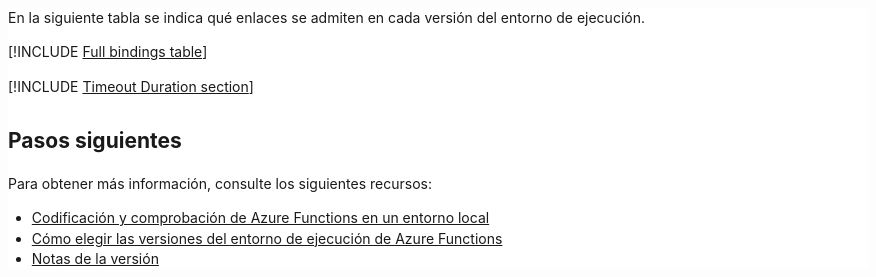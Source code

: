 En la siguiente tabla se indica qué enlaces se admiten en cada versión del entorno de ejecución.

[!INCLUDE [Full bindings table](../../includes/functions-bindings.md)]

[!INCLUDE [Timeout Duration section](../../includes/functions-timeout-duration.md)]

## <a name="next-steps"></a>Pasos siguientes

Para obtener más información, consulte los siguientes recursos:

* [Codificación y comprobación de Azure Functions en un entorno local](functions-run-local.md)
* [Cómo elegir las versiones del entorno de ejecución de Azure Functions](set-runtime-version.md)
* [Notas de la versión](https://github.com/Azure/azure-functions-host/releases)
